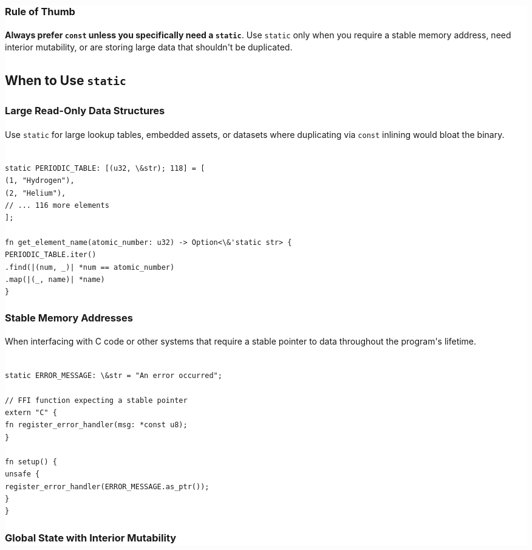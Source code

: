 ### Rule of Thumb

**Always prefer `const` unless you specifically need a `static`**. Use `static` only when you require a stable memory address, need interior mutability, or are storing large data that shouldn't be duplicated.

## When to Use `static`

### Large Read-Only Data Structures

Use `static` for large lookup tables, embedded assets, or datasets where duplicating via `const` inlining would bloat the binary.

```

static PERIODIC_TABLE: [(u32, \&str); 118] = [
(1, "Hydrogen"),
(2, "Helium"),
// ... 116 more elements
];

fn get_element_name(atomic_number: u32) -> Option<\&'static str> {
PERIODIC_TABLE.iter()
.find(|(num, _)| *num == atomic_number)
.map(|(_, name)| *name)
}

```

### Stable Memory Addresses

When interfacing with C code or other systems that require a stable pointer to data throughout the program's lifetime.

```

static ERROR_MESSAGE: \&str = "An error occurred";

// FFI function expecting a stable pointer
extern "C" {
fn register_error_handler(msg: *const u8);
}

fn setup() {
unsafe {
register_error_handler(ERROR_MESSAGE.as_ptr());
}
}

```

### Global State with Interior Mutability


[^1]: https://doc.rust-lang.org/std/keyword.static.html
[^2]: https://doc.rust-lang.org/rust-by-example/scope/lifetime/static_lifetime.html
[^3]: https://doc.rust-lang.org/reference/items/static-items.html
[^4]: https://web.mit.edu/rust-lang_v1.26.0/arch/amd64_ubuntu1404/share/doc/rust/html/book/first-edition/const-and-static.html
[^5]: https://doc.rust-lang.org/reference/keywords.html
[^6]: https://docs.rs/static-toml
[^7]: https://web.mit.edu/rust-lang_v1.25/arch/amd64_ubuntu1404/share/doc/rust/html/book/first-edition/const-and-static.html
[^8]: https://stackoverflow.com/questions/67896342/js-style-static-property-for-rust-struct
[^9]: https://web.mit.edu/rust-lang_v1.25/arch/amd64_ubuntu1404/share/doc/rust/html/reference/items/static-items.html
[^10]: https://www.reddit.com/r/rust/comments/uwl8do/what_does_static_means_in_rust/